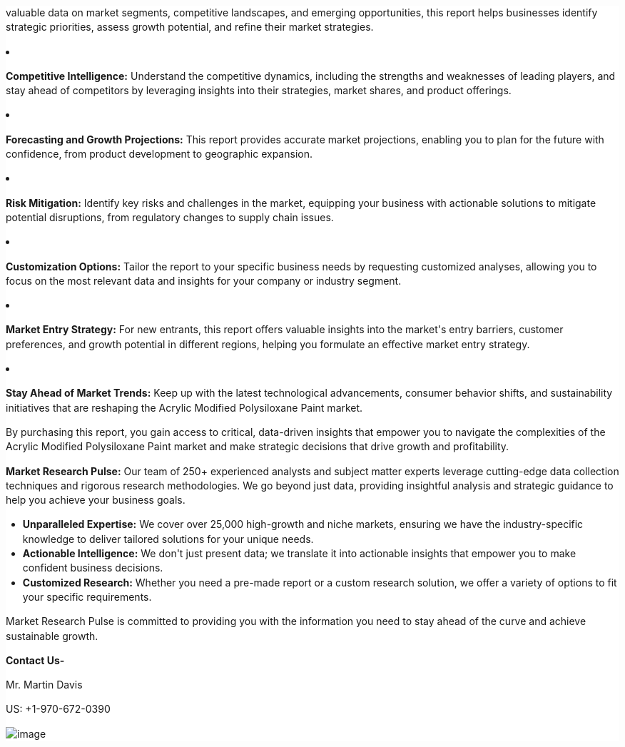 valuable data on market segments, competitive landscapes, and emerging opportunities, this report helps businesses identify strategic priorities, assess growth potential, and refine their market strategies.</p></li><li><p><strong>Competitive Intelligence:</strong> Understand the competitive dynamics, including the strengths and weaknesses of leading players, and stay ahead of competitors by leveraging insights into their strategies, market shares, and product offerings.</p></li><li><p><strong>Forecasting and Growth Projections:</strong> This report provides accurate market projections, enabling you to plan for the future with confidence, from product development to geographic expansion.</p></li><li><p><strong>Risk Mitigation:</strong> Identify key risks and challenges in the market, equipping your business with actionable solutions to mitigate potential disruptions, from regulatory changes to supply chain issues.</p></li><li><p><strong>Customization Options:</strong> Tailor the report to your specific business needs by requesting customized analyses, allowing you to focus on the most relevant data and insights for your company or industry segment.</p></li><li><p><strong>Market Entry Strategy:</strong> For new entrants, this report offers valuable insights into the market's entry barriers, customer preferences, and growth potential in different regions, helping you formulate an effective market entry strategy.</p></li><li><p><strong>Stay Ahead of Market Trends:</strong> Keep up with the latest technological advancements, consumer behavior shifts, and sustainability initiatives that are reshaping the Acrylic Modified Polysiloxane Paint market.</p></li></ol><p>By purchasing this report, you gain access to critical, data-driven insights that empower you to navigate the complexities of the Acrylic Modified Polysiloxane Paint market and make strategic decisions that drive growth and profitability.</p><p><strong>Market Research Pulse:</strong>&nbsp;Our team of 250+ experienced analysts and subject matter experts leverage cutting-edge data collection techniques and rigorous research methodologies. We go beyond just data, providing insightful analysis and strategic guidance to help you achieve your business goals.</p><ul><li><strong>Unparalleled Expertise:</strong>&nbsp;We cover over 25,000 high-growth and niche markets, ensuring we have the industry-specific knowledge to deliver tailored solutions for your unique needs.</li><li><strong>Actionable Intelligence:</strong>&nbsp;We don't just present data; we translate it into actionable insights that empower you to make confident business decisions.</li><li><strong>Customized Research:</strong>&nbsp;Whether you need a pre-made report or a custom research solution, we offer a variety of options to fit your specific requirements.</li></ul><p>Market Research Pulse is committed to providing you with the information you need to stay ahead of the curve and achieve sustainable growth.</p><p><strong>Contact Us-</strong></p><p>Mr. Martin Davis</p><p>US: +1-970-672-0390</p>
![image](https://github.com/user-attachments/assets/ba838f6a-83da-4c87-b42a-ba4e4f746a1a)
